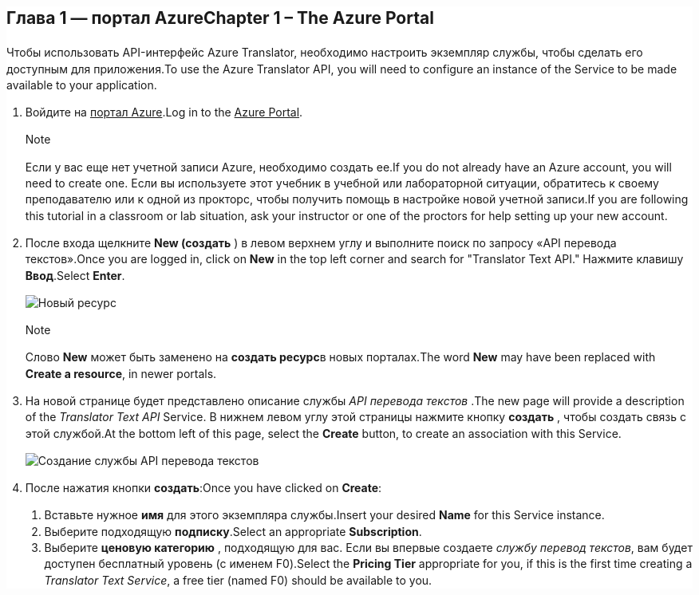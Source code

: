 ## <a name="chapter-1--the-azure-portal"></a><span data-ttu-id="a72a5-157">Глава 1 — портал Azure</span><span class="sxs-lookup"><span data-stu-id="a72a5-157">Chapter 1 – The Azure Portal</span></span>

<span data-ttu-id="a72a5-158">Чтобы использовать API-интерфейс Azure Translator, необходимо настроить экземпляр службы, чтобы сделать его доступным для приложения.</span><span class="sxs-lookup"><span data-stu-id="a72a5-158">To use the Azure Translator API, you will need to configure an instance of the Service to be made available to your application.</span></span>

1.  <span data-ttu-id="a72a5-159">Войдите на [портал Azure](https://portal.azure.com).</span><span class="sxs-lookup"><span data-stu-id="a72a5-159">Log in to the  [Azure Portal](https://portal.azure.com).</span></span>

    > [!NOTE]
    > <span data-ttu-id="a72a5-160">Если у вас еще нет учетной записи Azure, необходимо создать ее.</span><span class="sxs-lookup"><span data-stu-id="a72a5-160">If you do not already have an Azure account, you will need to create one.</span></span> <span data-ttu-id="a72a5-161">Если вы используете этот учебник в учебной или лабораторной ситуации, обратитесь к своему преподавателю или к одной из прокторс, чтобы получить помощь в настройке новой учетной записи.</span><span class="sxs-lookup"><span data-stu-id="a72a5-161">If you are following this tutorial in a classroom or lab situation, ask your instructor or one of the proctors for help setting up your new account.</span></span>

2.  <span data-ttu-id="a72a5-162">После входа щелкните **New (создать** ) в левом верхнем углу и выполните поиск по запросу «API перевода текстов».</span><span class="sxs-lookup"><span data-stu-id="a72a5-162">Once you are logged in, click on **New** in the top left corner and search for "Translator Text API."</span></span> <span data-ttu-id="a72a5-163">Нажмите клавишу **Ввод**.</span><span class="sxs-lookup"><span data-stu-id="a72a5-163">Select **Enter**.</span></span>

    ![Новый ресурс](images/AzureLabs-Lab1-02.png)

    > [!NOTE]
    > <span data-ttu-id="a72a5-165">Слово **New** может быть заменено на **создать ресурс**в новых порталах.</span><span class="sxs-lookup"><span data-stu-id="a72a5-165">The word **New** may have been replaced with **Create a resource**, in newer portals.</span></span>

3.  <span data-ttu-id="a72a5-166">На новой странице будет представлено описание службы *API перевода текстов* .</span><span class="sxs-lookup"><span data-stu-id="a72a5-166">The new page will provide a description of the *Translator Text API* Service.</span></span> <span data-ttu-id="a72a5-167">В нижнем левом углу этой страницы нажмите кнопку **создать** , чтобы создать связь с этой службой.</span><span class="sxs-lookup"><span data-stu-id="a72a5-167">At the bottom left of this page, select the **Create** button, to create an association with this Service.</span></span>

    ![Создание службы API перевода текстов](images/AzureLabs-Lab1-03.png)

4.  <span data-ttu-id="a72a5-169">После нажатия кнопки **создать**:</span><span class="sxs-lookup"><span data-stu-id="a72a5-169">Once you have clicked on **Create**:</span></span>

    1. <span data-ttu-id="a72a5-170">Вставьте нужное **имя** для этого экземпляра службы.</span><span class="sxs-lookup"><span data-stu-id="a72a5-170">Insert your desired **Name** for this Service instance.</span></span>
    2. <span data-ttu-id="a72a5-171">Выберите подходящую **подписку**.</span><span class="sxs-lookup"><span data-stu-id="a72a5-171">Select an appropriate **Subscription**.</span></span>
    3. <span data-ttu-id="a72a5-172">Выберите **ценовую категорию** , подходящую для вас. Если вы впервые создаете *службу перевод текстов*, вам будет доступен бесплатный уровень (с именем F0).</span><span class="sxs-lookup"><span data-stu-id="a72a5-172">Select the **Pricing Tier** appropriate for you, if this is the first time creating a *Translator Text Service*, a free tier (named F0) should be available to you.</span></span>